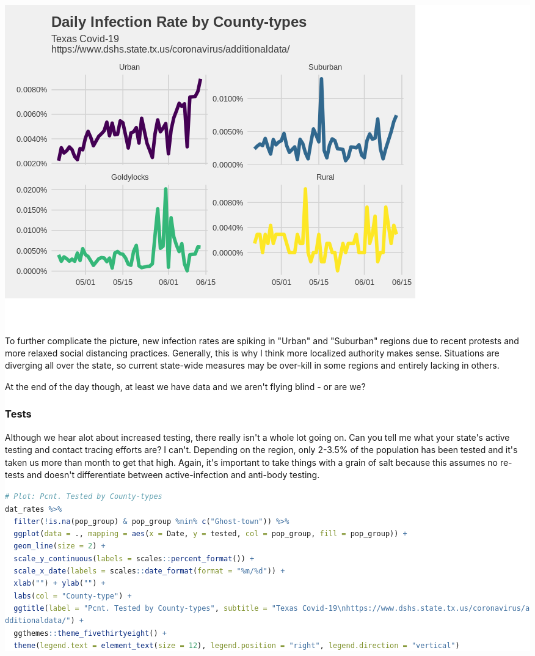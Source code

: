 ![](can-we-wear-mask_2020-06-16_files/figure-html/unnamed-chunk-8-1.png)

<br></br>
To further complicate the picture, new infection rates are spiking in "Urban" and "Suburban" regions due to recent protests and more relaxed social distancing practices. Generally, this is why I think more localized authority makes sense. Situations are diverging all over the state, so current state-wide measures may be over-kill in some regions and entirely lacking in others. 

At the end of the day though, at least we have data and we aren't flying blind - or are we?

### Tests

Although we hear alot about increased testing, there really isn't a whole lot going on. Can you tell me what your state's active testing and contact tracing efforts are? I can't. Depending on the region, only 2-3.5% of the population has been tested and it's taken us more than month to get that high. Again, it's important to take things with a grain of salt because this assumes no re-tests and doesn't differentiate between active-infection and anti-body testing. 


```r
# Plot: Pcnt. Tested by County-types
dat_rates %>% 
  filter(!is.na(pop_group) & pop_group %nin% c("Ghost-town")) %>%
  ggplot(data = ., mapping = aes(x = Date, y = tested, col = pop_group, fill = pop_group)) +
  geom_line(size = 2) + 
  scale_y_continuous(labels = scales::percent_format()) + 
  scale_x_date(labels = scales::date_format(format = "%m/%d")) +
  xlab("") + ylab("") +
  labs(col = "County-type") +
  ggtitle(label = "Pcnt. Tested by County-types", subtitle = "Texas Covid-19\nhttps://www.dshs.state.tx.us/coronavirus/additionaldata/") +
  ggthemes::theme_fivethirtyeight() +
  theme(legend.text = element_text(size = 12), legend.position = "right", legend.direction = "vertical")
```
